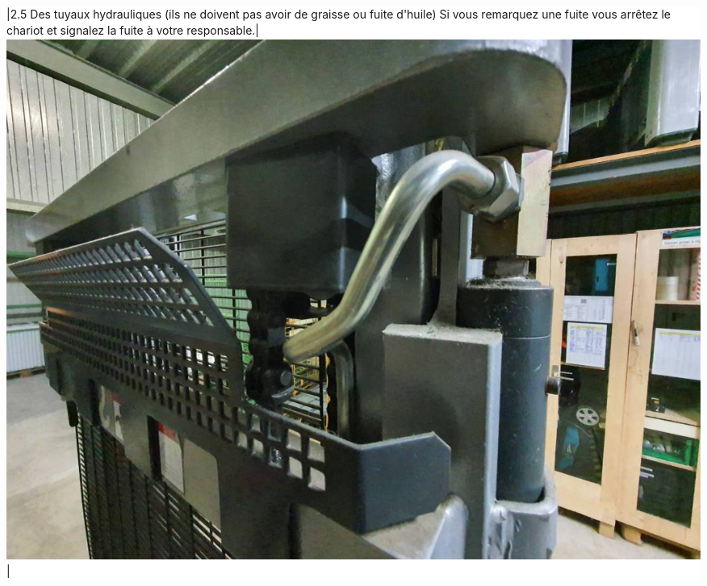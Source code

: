 |2.5 Des tuyaux hydrauliques (ils ne doivent pas avoir de graisse ou fuite d'huile) Si vous remarquez une fuite vous arrêtez le chariot et signalez la fuite à votre responsable.|![I_GerbeurTimon2-5](/notes/pieces_jointes/images/i_permis/i_gerbeurTimon/I_GerbeurTimon2-5.jpg)|